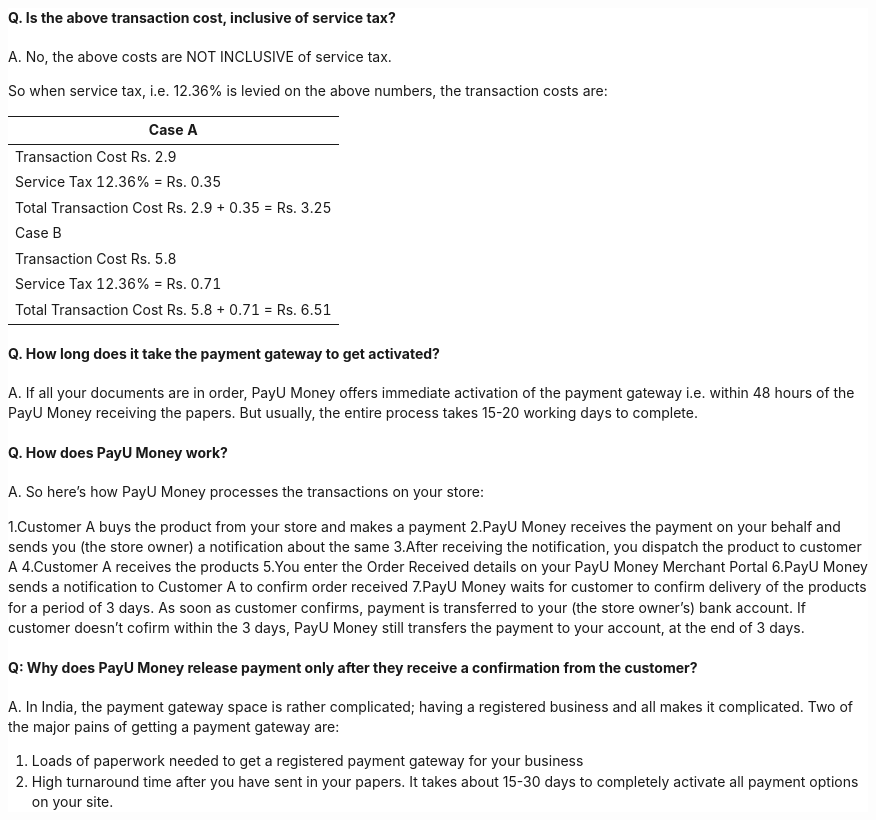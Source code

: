 
#### Q. Is the above transaction cost, inclusive of service tax?

A. No, the above costs are NOT INCLUSIVE of service tax.

So when service tax, i.e. 12.36% is levied on the above numbers, the transaction costs are:

|Case A|
|------|
|Transaction Cost	Rs. 2.9|
|Service Tax	12.36% = Rs. 0.35|
|Total Transaction Cost	Rs. 2.9 + 0.35 = Rs. 3.25|
|Case B|
|Transaction Cost	Rs. 5.8|
|Service Tax	12.36% = Rs. 0.71|
|Total Transaction Cost	Rs. 5.8 + 0.71 = Rs. 6.51|
 

#### Q. How long does it take the payment gateway to get activated?

A. If all your documents are in order, PayU Money offers immediate activation of the payment gateway i.e. within 48 hours of the PayU Money receiving the papers. But usually, the entire process takes 15-20 working days to complete.

#### Q. How does PayU Money work?

A. So here’s how PayU Money processes the transactions on your store:

1.Customer A buys the product from your store and makes a payment
2.PayU Money receives the payment on your behalf and sends you (the store owner) a notification about the same
3.After receiving the notification, you dispatch the product to customer A
4.Customer A receives the products
5.You enter the Order Received details on your PayU Money Merchant Portal
6.PayU Money sends a notification to Customer A to confirm order received
7.PayU Money waits for customer to confirm delivery of the products for a period of 3 days. As soon as customer confirms, payment is transferred to your (the store owner’s) bank account. If customer doesn’t cofirm within the 3 days, PayU Money still transfers the payment to your account, at the end of 3 days.

#### Q: Why does PayU Money release payment only after they receive a confirmation from the customer?

A. In India, the payment gateway space is rather complicated; having a registered business and all makes it complicated. Two of the major pains of getting a payment gateway are:
1. Loads of paperwork needed to get a registered payment gateway for your business
2. High turnaround time after you have sent in your papers. It takes about 15-30 days to completely activate all payment options on your site.
